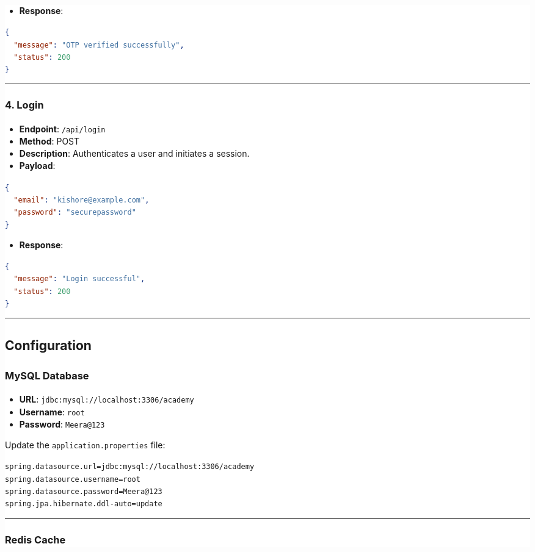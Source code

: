 - **Response**:

```json
{
  "message": "OTP verified successfully",
  "status": 200
}
```

---

### 4. Login

- **Endpoint**: `/api/login`
- **Method**: POST
- **Description**: Authenticates a user and initiates a session.
- **Payload**:

```json
{
  "email": "kishore@example.com",
  "password": "securepassword"
}
```

- **Response**:

```json
{
  "message": "Login successful",
  "status": 200
}
```

---

## Configuration

### MySQL Database

- **URL**: `jdbc:mysql://localhost:3306/academy`
- **Username**: `root`
- **Password**: `Meera@123`

Update the `application.properties` file:

```properties
spring.datasource.url=jdbc:mysql://localhost:3306/academy
spring.datasource.username=root
spring.datasource.password=Meera@123
spring.jpa.hibernate.ddl-auto=update
```

---

### Redis Cache
